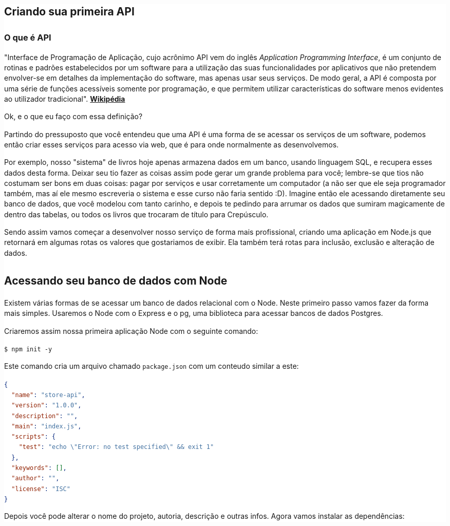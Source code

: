 ## Criando sua primeira API

### O que é API

"Interface de Programação de Aplicação, cujo acrônimo API vem do inglês _Application Programming Interface_, é um conjunto de rotinas e padrões estabelecidos por um software para a utilização das suas funcionalidades por aplicativos que não pretendem envolver-se em detalhes da implementação do software, mas apenas usar seus serviços.
De modo geral, a API é composta por uma série de funções acessíveis somente por programação, e que permitem utilizar características do software menos evidentes ao utilizador tradicional". [**Wikipédia**](https://pt.wikipedia.org/wiki/Interface_de_programa%C3%A7%C3%A3o_de_aplica%C3%A7%C3%B5es)

Ok, e o que eu faço com essa definição?

Partindo do pressuposto que você entendeu que uma API é uma forma de se acessar os serviços de um software, podemos então criar esses serviços para acesso via web, que é para onde normalmente as desenvolvemos.

Por exemplo, nosso "sistema" de livros hoje apenas armazena dados em um banco, usando linguagem SQL, e recupera esses dados desta forma. Deixar seu tio fazer as coisas assim pode gerar um grande problema para você; lembre-se que tios não costumam ser bons em duas coisas: pagar por serviços e usar corretamente um computador (a não ser que ele seja programador também, mas aí ele mesmo escreveria o sistema e esse curso não faria sentido :D). Imagine então ele acessando diretamente seu banco de dados, que você modelou com tanto carinho, e depois te pedindo para arrumar os dados que sumiram magicamente de dentro das tabelas, ou todos os livros que trocaram de título para Crepúsculo.

Sendo assim vamos começar a desenvolver nosso serviço de forma mais profissional, criando uma aplicação em Node.js que retornará em algumas rotas os valores que gostariamos de exibir. Ela também terá rotas para inclusão, exclusão e alteração de dados.

## Acessando seu banco de dados com Node

Existem várias formas de se acessar um banco de dados relacional com o Node. Neste primeiro passo vamos fazer da forma mais simples. Usaremos o Node com o Express e o pg, uma biblioteca para acessar bancos de dados Postgres.

Criaremos assim nossa primeira aplicação Node com o seguinte comando:

```
$ npm init -y
```
Este comando cria um arquivo chamado `package.json` com um conteudo similar a este:

```json
{
  "name": "store-api",
  "version": "1.0.0",
  "description": "",
  "main": "index.js",
  "scripts": {
    "test": "echo \"Error: no test specified\" && exit 1"
  },
  "keywords": [],
  "author": "",
  "license": "ISC"
}
```
Depois você pode alterar o nome do projeto, autoria, descrição e outras infos.
Agora vamos instalar as dependências:
